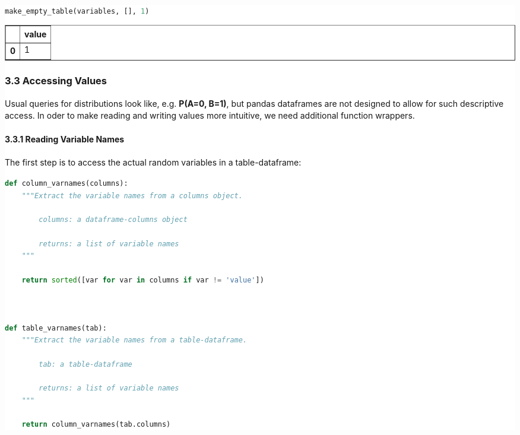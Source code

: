


```python
make_empty_table(variables, [], 1)
```




<div>
<table border="1" class="dataframe">
  <thead>
    <tr style="text-align: right;">
      <th></th>
      <th>value</th>
    </tr>
  </thead>
  <tbody>
    <tr>
      <th>0</th>
      <td>1</td>
    </tr>
  </tbody>
</table>
</div>



<a id='3.3'></a>
### 3.3 Accessing Values

Usual queries for distributions look like, e.g. **P(A=0, B=1)**, but pandas dataframes are not designed to allow for such descriptive access. In oder to make reading and writing values more intuitive, we need additional function wrappers.

<a id='3.3.1'></a>
#### 3.3.1 Reading Variable Names

The first step is to access the actual random variables in a table-dataframe:


```python
def column_varnames(columns):
    """Extract the variable names from a columns object.
    
        columns: a dataframe-columns object
        
        returns: a list of variable names
    """
    
    return sorted([var for var in columns if var != 'value'])



def table_varnames(tab):
    """Extract the variable names from a table-dataframe.
    
        tab: a table-dataframe
        
        returns: a list of variable names
    """
    
    return column_varnames(tab.columns)
```


[phi]: https://latex.codecogs.com/png.latex?\inline&space;\dpi{110}&space;\large&space;\phi
[phi_0]: https://latex.codecogs.com/png.latex?\inline&space;\dpi{110}&space;\large&space;\phi_0
[phi_1]: https://latex.codecogs.com/png.latex?\inline&space;\dpi{110}&space;\large&space;\phi_1
[phi_2]: https://latex.codecogs.com/png.latex?\inline&space;\dpi{110}&space;\large&space;\phi_2
[phi_3]: https://latex.codecogs.com/png.latex?\inline&space;\dpi{110}&space;\large&space;\phi_3
[a_0]: https://latex.codecogs.com/png.latex?\inline&space;\dpi{110}&space;\large&space;a_0
[a_1]: https://latex.codecogs.com/png.latex?\inline&space;\dpi{110}&space;\large&space;a_1
[b_0]: https://latex.codecogs.com/png.latex?\inline&space;\dpi{110}&space;\large&space;b_0
[b_1]: https://latex.codecogs.com/png.latex?\inline&space;\dpi{110}&space;\large&space;b_1
[c_0]: https://latex.codecogs.com/png.latex?\inline&space;\dpi{110}&space;\large&space;c_0
[c_1]: https://latex.codecogs.com/png.latex?\inline&space;\dpi{110}&space;\large&space;c_1
[d_0]: https://latex.codecogs.com/png.latex?\inline&space;\dpi{110}&space;\large&space;d_0
[d_1]: https://latex.codecogs.com/png.latex?\inline&space;\dpi{110}&space;\large&space;d_1